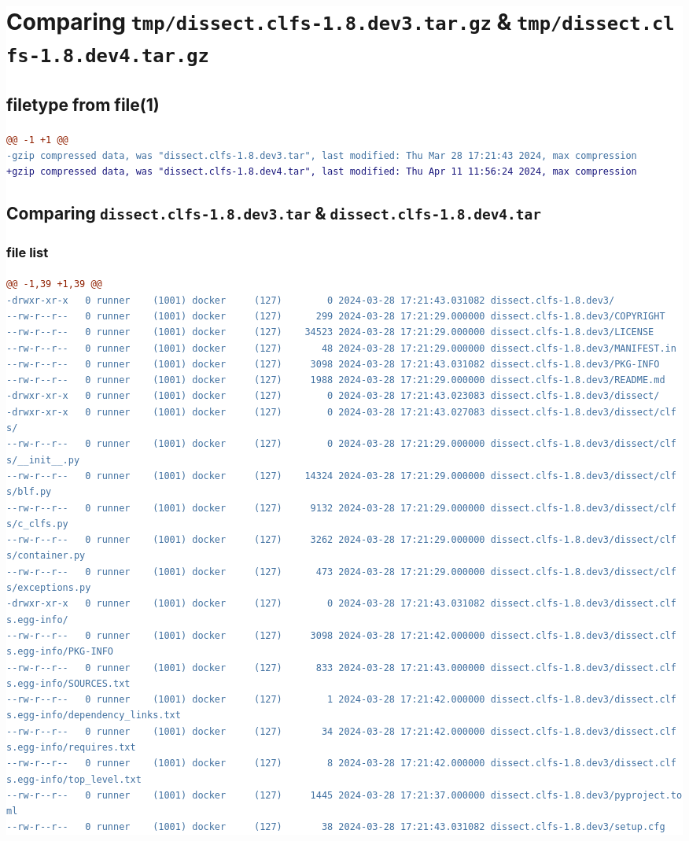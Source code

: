 # Comparing `tmp/dissect.clfs-1.8.dev3.tar.gz` & `tmp/dissect.clfs-1.8.dev4.tar.gz`

## filetype from file(1)

```diff
@@ -1 +1 @@
-gzip compressed data, was "dissect.clfs-1.8.dev3.tar", last modified: Thu Mar 28 17:21:43 2024, max compression
+gzip compressed data, was "dissect.clfs-1.8.dev4.tar", last modified: Thu Apr 11 11:56:24 2024, max compression
```

## Comparing `dissect.clfs-1.8.dev3.tar` & `dissect.clfs-1.8.dev4.tar`

### file list

```diff
@@ -1,39 +1,39 @@
-drwxr-xr-x   0 runner    (1001) docker     (127)        0 2024-03-28 17:21:43.031082 dissect.clfs-1.8.dev3/
--rw-r--r--   0 runner    (1001) docker     (127)      299 2024-03-28 17:21:29.000000 dissect.clfs-1.8.dev3/COPYRIGHT
--rw-r--r--   0 runner    (1001) docker     (127)    34523 2024-03-28 17:21:29.000000 dissect.clfs-1.8.dev3/LICENSE
--rw-r--r--   0 runner    (1001) docker     (127)       48 2024-03-28 17:21:29.000000 dissect.clfs-1.8.dev3/MANIFEST.in
--rw-r--r--   0 runner    (1001) docker     (127)     3098 2024-03-28 17:21:43.031082 dissect.clfs-1.8.dev3/PKG-INFO
--rw-r--r--   0 runner    (1001) docker     (127)     1988 2024-03-28 17:21:29.000000 dissect.clfs-1.8.dev3/README.md
-drwxr-xr-x   0 runner    (1001) docker     (127)        0 2024-03-28 17:21:43.023083 dissect.clfs-1.8.dev3/dissect/
-drwxr-xr-x   0 runner    (1001) docker     (127)        0 2024-03-28 17:21:43.027083 dissect.clfs-1.8.dev3/dissect/clfs/
--rw-r--r--   0 runner    (1001) docker     (127)        0 2024-03-28 17:21:29.000000 dissect.clfs-1.8.dev3/dissect/clfs/__init__.py
--rw-r--r--   0 runner    (1001) docker     (127)    14324 2024-03-28 17:21:29.000000 dissect.clfs-1.8.dev3/dissect/clfs/blf.py
--rw-r--r--   0 runner    (1001) docker     (127)     9132 2024-03-28 17:21:29.000000 dissect.clfs-1.8.dev3/dissect/clfs/c_clfs.py
--rw-r--r--   0 runner    (1001) docker     (127)     3262 2024-03-28 17:21:29.000000 dissect.clfs-1.8.dev3/dissect/clfs/container.py
--rw-r--r--   0 runner    (1001) docker     (127)      473 2024-03-28 17:21:29.000000 dissect.clfs-1.8.dev3/dissect/clfs/exceptions.py
-drwxr-xr-x   0 runner    (1001) docker     (127)        0 2024-03-28 17:21:43.031082 dissect.clfs-1.8.dev3/dissect.clfs.egg-info/
--rw-r--r--   0 runner    (1001) docker     (127)     3098 2024-03-28 17:21:42.000000 dissect.clfs-1.8.dev3/dissect.clfs.egg-info/PKG-INFO
--rw-r--r--   0 runner    (1001) docker     (127)      833 2024-03-28 17:21:43.000000 dissect.clfs-1.8.dev3/dissect.clfs.egg-info/SOURCES.txt
--rw-r--r--   0 runner    (1001) docker     (127)        1 2024-03-28 17:21:42.000000 dissect.clfs-1.8.dev3/dissect.clfs.egg-info/dependency_links.txt
--rw-r--r--   0 runner    (1001) docker     (127)       34 2024-03-28 17:21:42.000000 dissect.clfs-1.8.dev3/dissect.clfs.egg-info/requires.txt
--rw-r--r--   0 runner    (1001) docker     (127)        8 2024-03-28 17:21:42.000000 dissect.clfs-1.8.dev3/dissect.clfs.egg-info/top_level.txt
--rw-r--r--   0 runner    (1001) docker     (127)     1445 2024-03-28 17:21:37.000000 dissect.clfs-1.8.dev3/pyproject.toml
--rw-r--r--   0 runner    (1001) docker     (127)       38 2024-03-28 17:21:43.031082 dissect.clfs-1.8.dev3/setup.cfg
```
